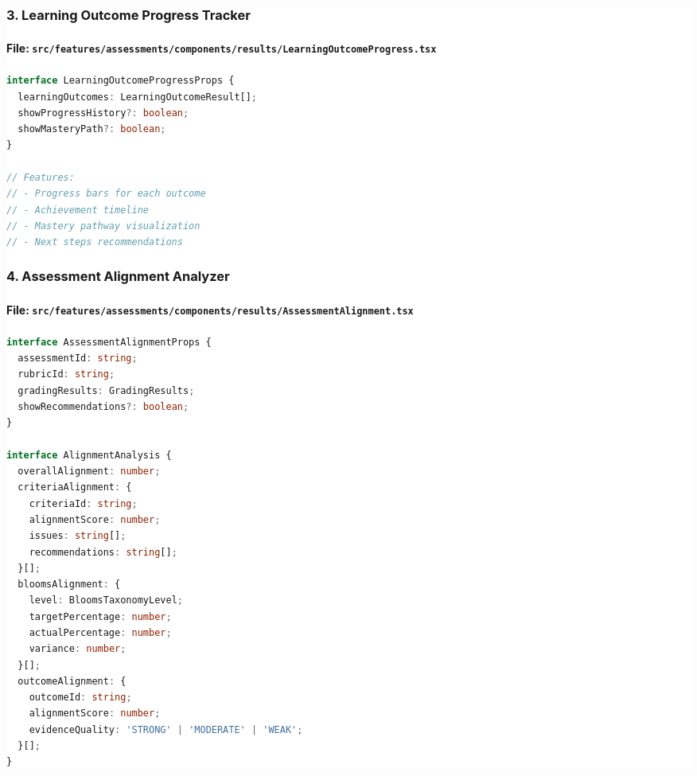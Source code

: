 ### 3. Learning Outcome Progress Tracker

#### File: `src/features/assessments/components/results/LearningOutcomeProgress.tsx`

```typescript
interface LearningOutcomeProgressProps {
  learningOutcomes: LearningOutcomeResult[];
  showProgressHistory?: boolean;
  showMasteryPath?: boolean;
}

// Features:
// - Progress bars for each outcome
// - Achievement timeline
// - Mastery pathway visualization
// - Next steps recommendations
```

### 4. Assessment Alignment Analyzer

#### File: `src/features/assessments/components/results/AssessmentAlignment.tsx`

```typescript
interface AssessmentAlignmentProps {
  assessmentId: string;
  rubricId: string;
  gradingResults: GradingResults;
  showRecommendations?: boolean;
}

interface AlignmentAnalysis {
  overallAlignment: number;
  criteriaAlignment: {
    criteriaId: string;
    alignmentScore: number;
    issues: string[];
    recommendations: string[];
  }[];
  bloomsAlignment: {
    level: BloomsTaxonomyLevel;
    targetPercentage: number;
    actualPercentage: number;
    variance: number;
  }[];
  outcomeAlignment: {
    outcomeId: string;
    alignmentScore: number;
    evidenceQuality: 'STRONG' | 'MODERATE' | 'WEAK';
  }[];
}
```
